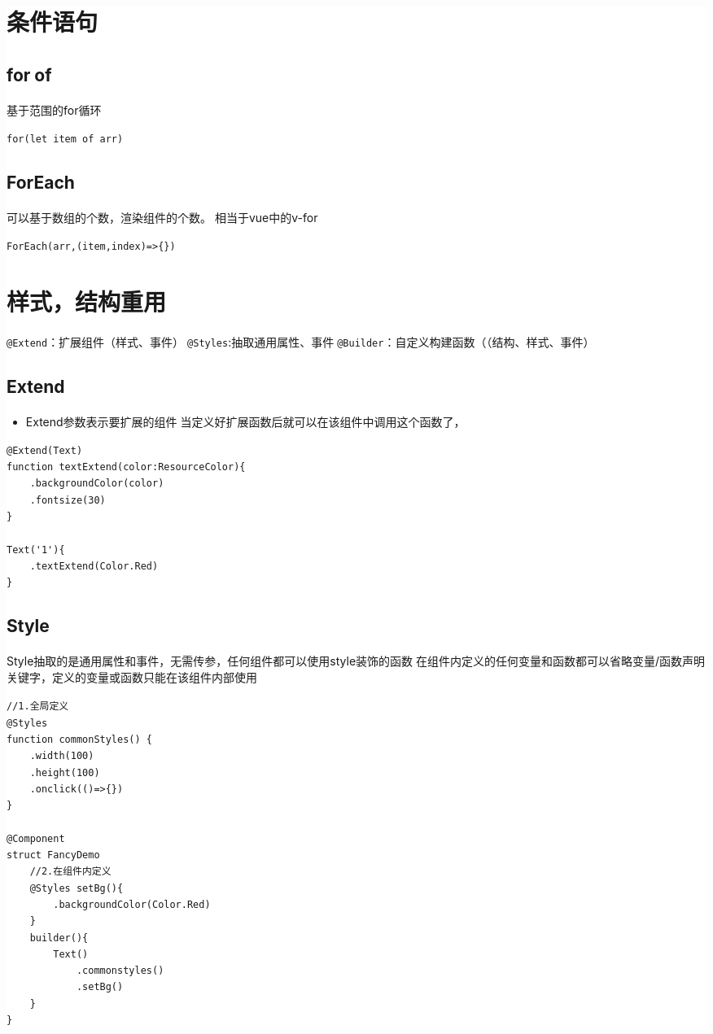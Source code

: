 # 条件语句

## for of
基于范围的for循环
```arkts
for(let item of arr)
```

## ForEach
可以基于数组的个数，渲染组件的个数。
相当于vue中的v-for
```arkts
ForEach(arr,(item,index)=>{})
```

# 样式，结构重用
`@Extend`：扩展组件（样式、事件）
`@Styles`:抽取通用属性、事件
`@Builder`：自定义构建函数（（结构、样式、事件）

## Extend
- Extend参数表示要扩展的组件
当定义好扩展函数后就可以在该组件中调用这个函数了，
```arkts
@Extend(Text)
function textExtend(color:ResourceColor){
	.backgroundColor(color)
	.fontsize(30)
}

Text('1'){
	.textExtend(Color.Red)
}
```

## Style
Style抽取的是通用属性和事件，无需传参，任何组件都可以使用style装饰的函数
在组件内定义的任何变量和函数都可以省略变量/函数声明关键字，定义的变量或函数只能在该组件内部使用
```arkts
//1.全局定义
@Styles
function commonStyles() {
	.width(100)
	.height(100)
	.onclick(()=>{})
}

@Component
struct FancyDemo 
	//2.在组件内定义
	@Styles setBg(){
		.backgroundColor(Color.Red)
	}
	builder(){
		Text()
			.commonstyles()
			.setBg()
	}
}
```
